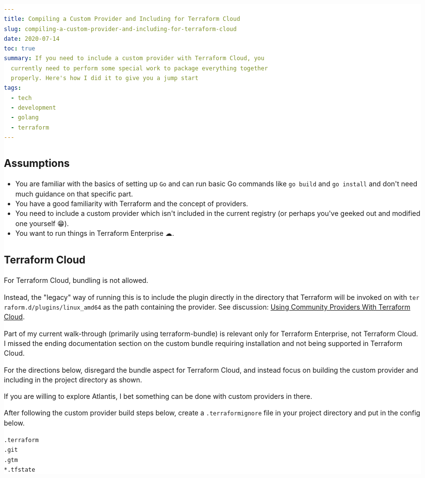 ```yaml
---
title: Compiling a Custom Provider and Including for Terraform Cloud
slug: compiling-a-custom-provider-and-including-for-terraform-cloud
date: 2020-07-14
toc: true
summary: If you need to include a custom provider with Terraform Cloud, you
  currently need to perform some special work to package everything together
  properly. Here's how I did it to give you a jump start
tags:
  - tech
  - development
  - golang
  - terraform
---
```

## Assumptions

* You are familiar with the basics of setting up `Go` and can run basic Go commands like `go build` and `go install` and don't need much guidance on that specific part.
* You have a good familiarity with Terraform and the concept of providers.
* You need to include a custom provider which isn't included in the current registry (or perhaps you've geeked out and modified one yourself 😁).
* You want to run things in Terraform Enterprise ☁.

## Terraform Cloud

For Terraform Cloud, bundling is not allowed.

Instead, the "legacy" way of running this is to include the plugin directly in the directory that Terraform will be invoked on with `terraform.d/plugins/linux_amd64` as the path containing the provider. See discussion: [Using Community Providers With Terraform Cloud](https://discuss.hashicorp.com/t/using-community-providers-with-terraform-cloud-api/5432/4).

Part of my current walk-through (primarily using terraform-bundle) is relevant only for Terraform Enterprise, not Terraform Cloud.
I missed the ending documentation section on the custom bundle requiring installation and not being supported in Terraform Cloud.

For the directions below, disregard the bundle aspect for Terraform Cloud, and instead focus on building the custom provider and including in the project directory as shown.

If you are willing to explore Atlantis, I bet something can be done with custom providers in there.

After following the custom provider build steps below, create a `.terraformignore` file in your project directory and put in the config below.

```text
.terraform
.git
.gtm
*.tfstate
```
